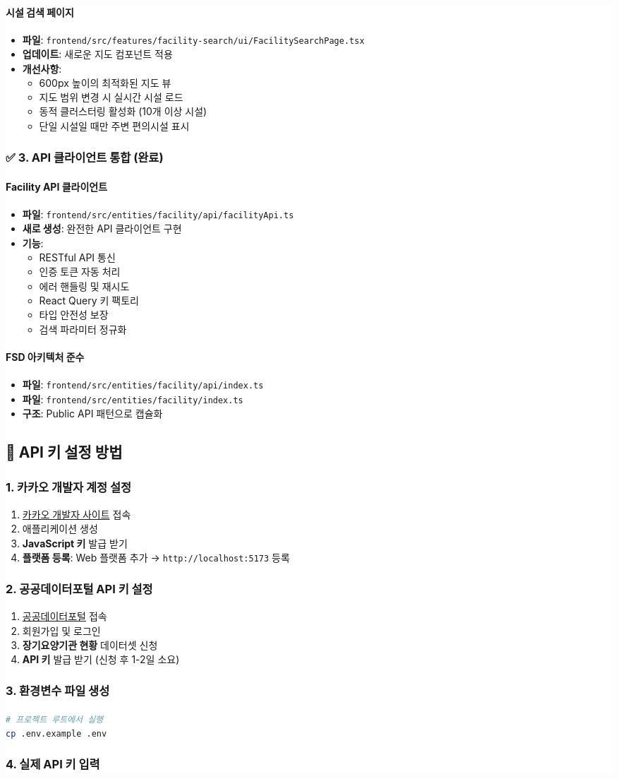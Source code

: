 #### **시설 검색 페이지**
- **파일**: `frontend/src/features/facility-search/ui/FacilitySearchPage.tsx`
- **업데이트**: 새로운 지도 컴포넌트 적용
- **개선사항**:
  - 600px 높이의 최적화된 지도 뷰
  - 지도 범위 변경 시 실시간 시설 로드
  - 동적 클러스터링 활성화 (10개 이상 시설)
  - 단일 시설일 때만 주변 편의시설 표시

### ✅ 3. API 클라이언트 통합 (완료)

#### **Facility API 클라이언트**
- **파일**: `frontend/src/entities/facility/api/facilityApi.ts`
- **새로 생성**: 완전한 API 클라이언트 구현
- **기능**:
  - RESTful API 통신
  - 인증 토큰 자동 처리
  - 에러 핸들링 및 재시도
  - React Query 키 팩토리
  - 타입 안전성 보장
  - 검색 파라미터 정규화

#### **FSD 아키텍처 준수**
- **파일**: `frontend/src/entities/facility/api/index.ts`
- **파일**: `frontend/src/entities/facility/index.ts`
- **구조**: Public API 패턴으로 캡슐화

## 🔧 API 키 설정 방법

### 1. 카카오 개발자 계정 설정

1. [카카오 개발자 사이트](https://developers.kakao.com) 접속
2. 애플리케이션 생성
3. **JavaScript 키** 발급 받기
4. **플랫폼 등록**: Web 플랫폼 추가 → `http://localhost:5173` 등록

### 2. 공공데이터포털 API 키 설정

1. [공공데이터포털](https://data.go.kr) 접속
2. 회원가입 및 로그인
3. **장기요양기관 현황** 데이터셋 신청
4. **API 키** 발급 받기 (신청 후 1-2일 소요)

### 3. 환경변수 파일 생성

```bash
# 프로젝트 루트에서 실행
cp .env.example .env
```

### 4. 실제 API 키 입력
